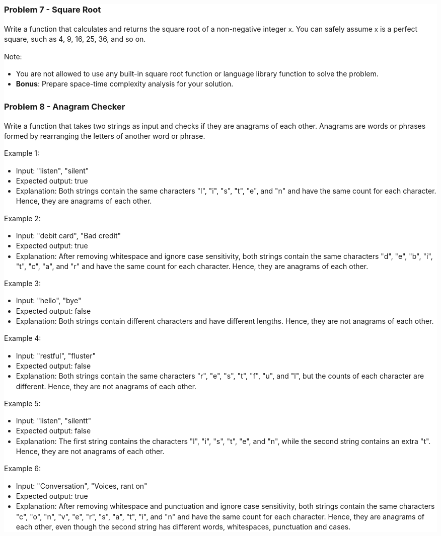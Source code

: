 ### Problem 7 - Square Root

Write a function that calculates and returns the square root of a non-negative integer `x`. You can safely assume `x` is a perfect square, such as 4, 9, 16, 25, 36, and so on.

Note:
- You are not allowed to use any built-in square root function or language library function to solve the problem.
- **Bonus**: Prepare space-time complexity analysis for your solution.

### Problem 8 - Anagram Checker

Write a function that takes two strings as input and checks if they are anagrams of each other. Anagrams are words or phrases formed by rearranging the letters of another word or phrase.

Example 1:
- Input: "listen", "silent"
- Expected output: true
- Explanation: Both strings contain the same characters "l", "i", "s", "t", "e", and "n" and have the same count for each character. Hence, they are anagrams of each other.

Example 2:
- Input: "debit card", "Bad credit"
- Expected output: true
- Explanation: After removing whitespace and ignore case sensitivity, both strings contain the same characters "d", "e", "b", "i", "t", "c", "a", and "r" and have the same count for each character. Hence, they are anagrams of each other.


Example 3:
- Input: "hello", "bye"
- Expected output: false
- Explanation: Both strings contain different characters and have different lengths. Hence, they are not anagrams of each other.


Example 4:
- Input: "restful", "fluster"
- Expected output: false
- Explanation: Both strings contain the same characters "r", "e", "s", "t", "f", "u", and "l", but the counts of each character are different. Hence, they are not anagrams of each other.


Example 5:
- Input: "listen", "silentt"
- Expected output: false
- Explanation: The first string contains the characters "l", "i", "s", "t", "e", and "n", while the second string contains an extra "t". Hence, they are not anagrams of each other.

Example 6:
- Input: "Conversation", "Voices, rant on"
- Expected output: true
- Explanation: After removing whitespace and punctuation and ignore case sensitivity, both strings contain the same characters "c", "o", "n", "v", "e", "r", "s", "a", "t", "i", and "n" and have the same count for each character. Hence, they are anagrams of each other, even though the second string has different words, whitespaces, punctuation and cases.
